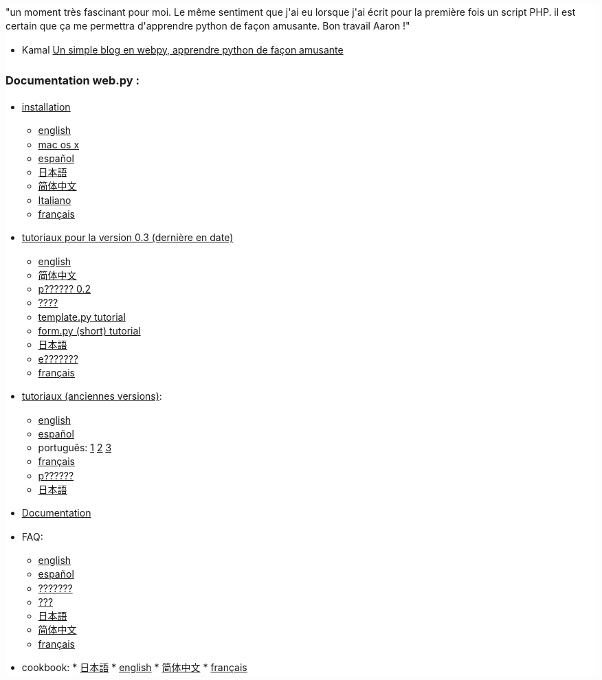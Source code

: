 "un moment très fascinant pour moi. Le même sentiment que j'ai eu lorsque j'ai écrit pour la première fois un script PHP. il est certain que ça me permettra d'apprendre python de façon amusante. Bon travail Aaron !"   
- Kamal [Un simple blog en webpy, apprendre python de façon amusante][33]

   [33]: http://www.k4ml.com/node/165

### Documentation web.py :

* [installation](/install)
    * [english](/install)
    * [mac os x](/install_macosx)
    * [español](/install/es)
    * [日本語](/install/ja)
    * [简体中文](/install/zh-cn)
    * [Italiano](/install/it)
    * [français](/install/fr)


* [tutoriaux pour la version 0.3 (dernière en date)](/tutorial3)
    * [english](/tutorial3.en)
    * [简体中文](/tutorial3.zh-cn)
    * [p?????? 0.2](http://webpy.infogami.com/tutorial2.ru)
    * [????](http://www.dup2.org/files/web.py%200.2%20tutorial.html)
    * [template.py tutorial](/templetor)
    * [form.py (short) tutorial](/form)
    * [日本語](/tutorial2.ja)
    * [e???????](http://webpy.org/tutorial2.el)
    * [français](/tutorial3.fr)

* [tutoriaux (anciennes versions)](/tutorial):
    * [english](http://webpy.org/tutorial)
    * [español](/tutorial/es)
    * português: [1](http://www.writely.com/View.aspx?docid=bbcm927cd2fmj) [2](http://www.writely.com/View.aspx?docid=bbcnjdbhbfh6n) [3](http://www.writely.com/View.aspx?docid=bccxp4cgw36p3)
    * [français](http://sunfox.org/tutoriel-web-py-fr/)
    * [p??????](http://bobuk.infogami.com/webpytrans)
    * [日本語](http://kinneko.googlepages.com/webpy_tutorial_ja)


* [Documentation](/docs/0.3.fr)


* FAQ:
    * [english](http://webpy.org/faq)
    * [español](/faq/es)
    * [???????](/faq/ru)
    * [???](http://kinneko.googlepages.com/webpy_faq)
    * [日本語](/faq/ja)
    * [简体中文](/faq/zh-cn)
    * [français](/faq/fr)

* cookbook:
      * [日本語](/cookbook/ja)
      * [english](/cookbook)
      * [简体中文](/cookbook/zh-cn)
      * [français](/cookbook/fr)


   [16]: /static/web.py-0.33.tar.gz
   [17]: http://webpy.org/docs/0.3/upgrade
   [20]: http://reddit.com/
   [21]: http://yandex.ru
   [22]: http://www.lshift.net/
   [23]: http://exproretail.com/
   [24]: http://travel.dk.com/
   [m]: http://micropledge.com/
   [t]: http://taskodone.com/
   [d]: http://damiga.com/
   [f]: http://fotosaur.us
   [u]: http://uris.us 
   [x]: http://xykra.org
   [y]: http://edgarest.com
   [z]: http://wklej.to
   [zzz]: http://www.biomed-search.com
   [25]: http://www.youos.com/
   [26]: http://www.artima.com/forums/flat.jsp?forum=106&thread=146149
   [28]: http://github.com/antoine/ibrouteur/
   [34]: http://metagenda.org
   [30]: http://www.artima.com/forums/flat.jsp?forum=106&thread=146149&start=30&msRange=15
   [31]: http://www.artima.com/weblogs/viewpost.jsp?thread=146503
   [32]: http://www.sitepoint.com/blogs/2006/01/06/a-simple-wiki-with-webpy/